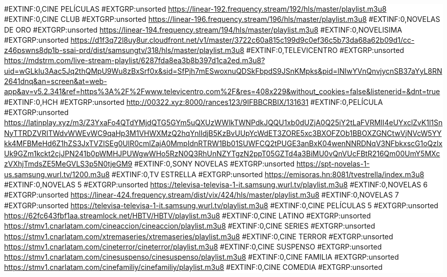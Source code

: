 #EXTINF:0,CINE PELÍCULAS
#EXTGRP:unsorted
https://linear-192.frequency.stream/192/hls/master/playlist.m3u8
#EXTINF:0,CINE CLUB
#EXTGRP:unsorted
https://linear-196.frequency.stream/196/hls/master/playlist.m3u8
#EXTINF:0,NOVELAS DE ORO
#EXTGRP:unsorted
https://linear-194.frequency.stream/194/hls/master/playlist.m3u8
#EXTINF:0,NOVELISIMA
#EXTGRP:unsorted
https://d1f3q72l8uy8ur.cloudfront.net/v1/master/3722c60a815c199d9c0ef36c5b73da68a62b09d1/cc-z46pswns8dp1b-ssai-prd/dist/samsungtv/318/hls/master/playlist.m3u8
#EXTINF:0,TELEVICENTRO
#EXTGRP:unsorted
https://mdstrm.com/live-stream-playlist/6287fda8ea3b8b397d1ca2ed.m3u8?uid=wGLkIu3Aac5Jq2thQMpU9Wu8zBxSrf0x&sid=SfPjh7mESwoxnuQDSkFbpdS9JSnKMpks&pid=lNIwYVnQnvjycnSB37aYyL8RN2641dnq&an=screen&at=web-app&av=v5.2.341&ref=https%3A%2F%2Fwww.televicentro.com%2F&res=408x229&without_cookies=false&listenerid=&dnt=true
#EXTINF:0,HCH
#EXTGRP:unsorted
http://00322.xyz:8000/rances123/9IFBBCRBIX/131631
#EXTINF:0,PELÍCULA
#EXTGRP:unsorted
https://latinplay.xyz/m3/Z3YxaFo4QTdYMjdQTG5GYm5uQXUzWWlkTWNPdkJQQU1xb0dUZjA0Q25iY2tLaFVRMlI4eUYxclZvK1l1SnNyTTRDZVRITWdvWWEvWC9qaHp3M1VHWXMzQ2hqYnlIdjB5KzBvUUpYcWdET3ZORE5xc3BXOFZOb1BBOXZGNCtwVjNVcW5YYkk4MFBMeHd6Z1hZS3JxTVZISEg0UlR0cmlZajA0MmpIdnRTRW1Bb01SUWFCQ2tPUGE3anBxK04wenNNRDNqV3NFbkxscG1oQzlxUk9GZm1kckt2cjJPN241b0pWMHJPUWgwWHo5RzN0Q3RhUnNZYTgzN2ppT05GZTd4a3BiMU0vQnVUcFBtR216Qm00UmY5MXczVXhjTmdsZE5MeGVLS3p5N0tjeGM9
#EXTINF:0,SONY NOVELAS
#EXTGRP:unsorted
https://spt-novelas-1-us.samsung.wurl.tv/1200.m3u8
#EXTINF:0,TV ESTRELLA
#EXTGRP:unsorted
https://emisoras.hn:8081/tvestrella/index.m3u8
#EXTINF:0,NOVELAS 5
#EXTGRP:unsorted
https://televisa-televisa-1-it.samsung.wurl.tv/playlist.m3u8
#EXTINF:0,NOVELAS 6
#EXTGRP:unsorted
https://linear-424.frequency.stream/dist/vix/424/hls/master/playlist.m3u8
#EXTINF:0,NOVELAS 7
#EXTGRP:unsorted
https://televisa-televisa-1-it.samsung.wurl.tv/playlist.m3u8
#EXTINF:0,CINE PELÍCULAS  5
#EXTGRP:unsorted
https://62fc643fbf1aa.streamlock.net/HBTV/HBTV/playlist.m3u8
#EXTINF:0,CINE LATINO
#EXTGRP:unsorted
https://stmv1.cnarlatam.com/cineaccion/cineaccion/playlist.m3u8
#EXTINF:0,CINE SERIES
#EXTGRP:unsorted
https://stmv1.cnarlatam.com/xtremaseries/xtremaseries/playlist.m3u8
#EXTINF:0,CINE TERROR
#EXTGRP:unsorted
https://stmv1.cnarlatam.com/cineterror/cineterror/playlist.m3u8
#EXTINF:0,CINE SUSPENSO
#EXTGRP:unsorted
https://stmv1.cnarlatam.com/cinesuspenso/cinesuspenso/playlist.m3u8
#EXTINF:0,CINE FAMILIA
#EXTGRP:unsorted
https://stmv1.cnarlatam.com/cinefamiliy/cinefamiliy/playlist.m3u8
#EXTINF:0,CINE COMEDIA
#EXTGRP:unsorted